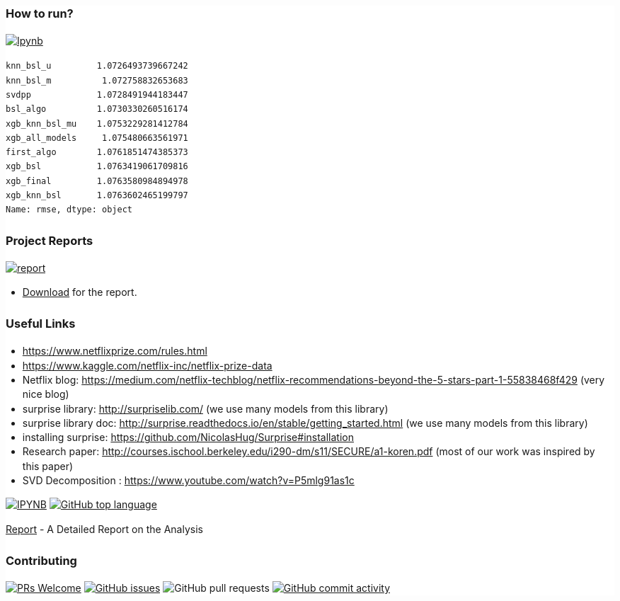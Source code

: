 
### How to run?

[![Ipynb](https://img.shields.io/badge/Ipynb-Movie_recommendation.ipynb-lightgrey.svg?logo=python&style=social)](https://github.com/iamsivab/Movie-Recommendation-Netflix/)

``` svd               1.0726046873826458
knn_bsl_u         1.0726493739667242
knn_bsl_m          1.072758832653683
svdpp             1.0728491944183447
bsl_algo          1.0730330260516174
xgb_knn_bsl_mu    1.0753229281412784
xgb_all_models     1.075480663561971
first_algo        1.0761851474385373
xgb_bsl           1.0763419061709816
xgb_final         1.0763580984894978
xgb_knn_bsl       1.0763602465199797
Name: rmse, dtype: object
```


### Project Reports

[![report](https://img.shields.io/static/v1.svg?label=Project&message=Report&logo=microsoft-word&style=social)](https://github.com/iamsivab/Movie-Recommendation-Netflix/)

- [Download](https://github.com/iamsivab/Movie-Recommendation-Netflix/) for the report.

### Useful Links

- https://www.netflixprize.com/rules.html
- https://www.kaggle.com/netflix-inc/netflix-prize-data
- Netflix blog: https://medium.com/netflix-techblog/netflix-recommendations-beyond-the-5-stars-part-1-55838468f429 (very nice blog)
- surprise library: http://surpriselib.com/ (we use many models from this library)
- surprise library doc: http://surprise.readthedocs.io/en/stable/getting_started.html (we use many models from this library)
- installing surprise: https://github.com/NicolasHug/Surprise#installation
- Research paper: http://courses.ischool.berkeley.edu/i290-dm/s11/SECURE/a1-koren.pdf (most of our work was inspired by this paper)
- SVD Decomposition : https://www.youtube.com/watch?v=P5mlg91as1c

[![IPYNB](https://img.shields.io/static/v1.svg?label=IPYNB&message=Movie&color=lightgray&logo=linkedin&style=social&colorA=critical)](https://www.linkedin.com/in/iamsivab/) [![GitHub top language](https://img.shields.io/github/languages/top/iamsivab/Movie-Recommendation-Netflix.svg?logo=php&style=social)](https://github.com/iamsivab/)

[Report](https://github.com/iamsivab/Movie-Recommendation-Netflix) - A Detailed Report on the Analysis


### Contributing

[![PRs Welcome](https://img.shields.io/badge/PRs-welcome-brightgreen.svg?logo=github)](https://github.com/iamsivab/Movie-Recommendation-Netflix/pulls) [![GitHub issues](https://img.shields.io/github/issues/iamsivab/Movie-Recommendation-Netflix?logo=github)](https://github.com/iamsivab/Movie-Recommendation-Netflix/issues) ![GitHub pull requests](https://img.shields.io/github/issues-pr/viamsivab/Movie-Recommendation-Netflix?color=blue&logo=github) 
[![GitHub commit activity](https://img.shields.io/github/commit-activity/y/iamsivab/Movie-Recommendation-Netflix?logo=github)](https://github.com/iamsivab/Movie-Recommendation-Netflix/)
